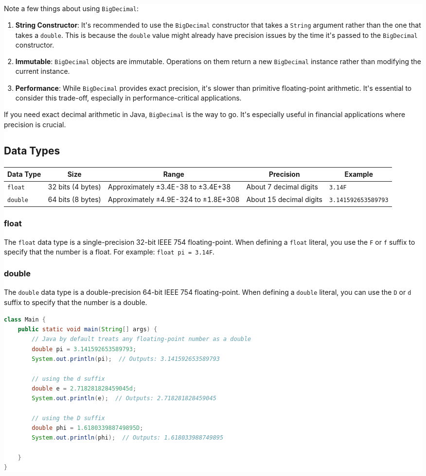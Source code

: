 Note a few things about using `BigDecimal`:

1. **String Constructor**: It's recommended to use the `BigDecimal` constructor that takes a `String` argument rather than the one that takes a `double`. This is because the `double` value might already have precision issues by the time it's passed to the `BigDecimal` constructor.

2. **Immutable**: `BigDecimal` objects are immutable. Operations on them return a new `BigDecimal` instance rather than modifying the current instance.

3. **Performance**: While `BigDecimal` provides exact precision, it's slower than primitive floating-point arithmetic. It's essential to consider this trade-off, especially in performance-critical applications.

If you need exact decimal arithmetic in Java, `BigDecimal` is the way to go. It's especially useful in financial applications where precision is crucial.

## Data Types

| Data Type | Size              | Range                                | Precision               | Example             |
| --------- | ----------------- | ------------------------------------ | ----------------------- | ------------------- |
| `float`   | 32 bits (4 bytes) | Approximately ±3.4E-38 to ±3.4E+38   | About 7 decimal digits  | `3.14F`             |
| `double`  | 64 bits (8 bytes) | Approximately ±4.9E-324 to ±1.8E+308 | About 15 decimal digits | `3.141592653589793` |

### float

The `float` data type is a single-precision 32-bit IEEE 754 floating-point. When defining a `float` literal, you use the `F` or `f` suffix to specify that the number is a float. For example: `float pi = 3.14F`.

### double

The `double` data type is a double-precision 64-bit IEEE 754 floating-point. When defining a `double` literal, you can use the `D` or `d` suffix to specify that the number is a double.

```java {cmd="java" run_on_save}
class Main {
    public static void main(String[] args) {
        // Java by default treats any floating-point number as a double
        double pi = 3.141592653589793;
        System.out.println(pi);  // Outputs: 3.141592653589793

        // using the d suffix
        double e = 2.718281828459045d;
        System.out.println(e);  // Outputs: 2.718281828459045

        // using the D suffix
        double phi = 1.618033988749895D;
        System.out.println(phi);  // Outputs: 1.618033988749895

    }
}
```
